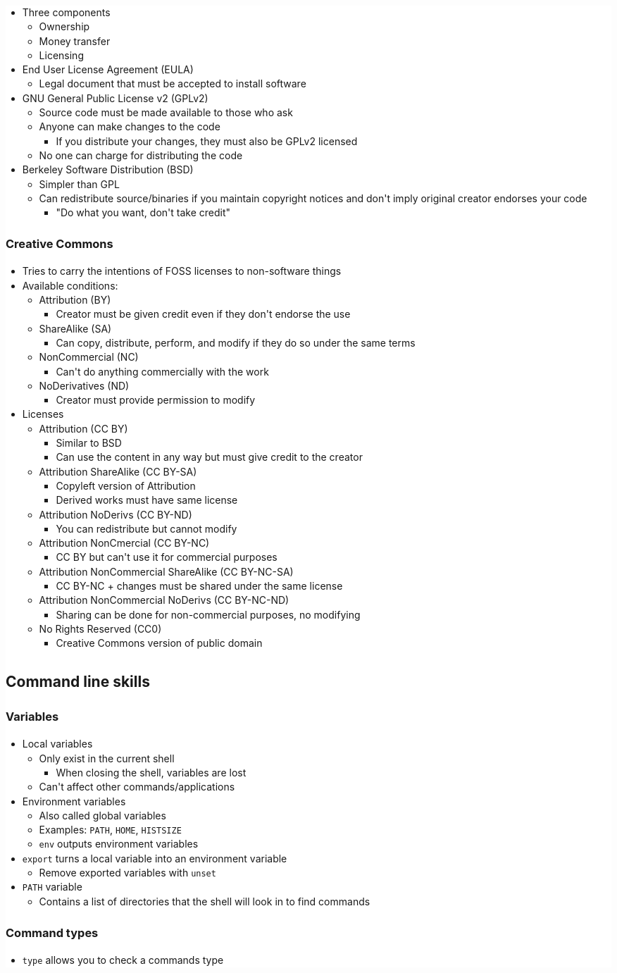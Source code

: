 - Three components
	- Ownership
	- Money transfer
	- Licensing
- End User License Agreement (EULA)
	- Legal document that must be accepted to install software
- GNU General Public License v2 (GPLv2)
	- Source code must be made available to those who ask
	- Anyone can make changes to the code
		- If you distribute your changes, they must also be GPLv2 licensed
	- No one can charge for distributing the code
- Berkeley Software Distribution (BSD)
	- Simpler than GPL
	- Can redistribute source/binaries if you maintain copyright notices and don't imply original creator endorses your code
		- "Do what you want, don't take credit"
### Creative Commons
- Tries to carry the intentions of FOSS licenses to non-software things
- Available conditions:
	- Attribution (BY)
		- Creator must be given credit even if they don't endorse the use
	- ShareAlike (SA)
		- Can copy, distribute, perform, and modify if they do so under the same terms
	- NonCommercial (NC)
		- Can't do anything commercially with the work
	- NoDerivatives (ND)
		- Creator must provide permission to modify
- Licenses
	- Attribution (CC BY)
		- Similar to BSD
		- Can use the content in any way but must give credit to the creator
	- Attribution ShareAlike (CC BY-SA)
		- Copyleft version of Attribution
		- Derived works must have same license
	- Attribution NoDerivs (CC BY-ND)
		- You can redistribute but cannot modify
	- Attribution NonCmercial (CC BY-NC)
		- CC BY but can't use it for commercial purposes
	- Attribution NonCommercial ShareAlike (CC BY-NC-SA)
		- CC BY-NC + changes must be shared under the same license
	- Attribution NonCommercial NoDerivs (CC BY-NC-ND)
		- Sharing can be done for non-commercial purposes, no modifying
	- No Rights Reserved (CC0)
		- Creative Commons version of public domain
## Command line skills
### Variables
- Local variables
	- Only exist in the current shell
		- When closing the shell, variables are lost
	- Can't affect other commands/applications
- Environment variables
	- Also called global variables
	- Examples: `PATH`, `HOME`, `HISTSIZE`
	- `env` outputs environment variables
- `export` turns a local variable into an environment variable
	- Remove exported variables with `unset`
- `PATH` variable
	- Contains a list of directories that the shell will look in to find commands
### Command types
- `type` allows you to check a commands type